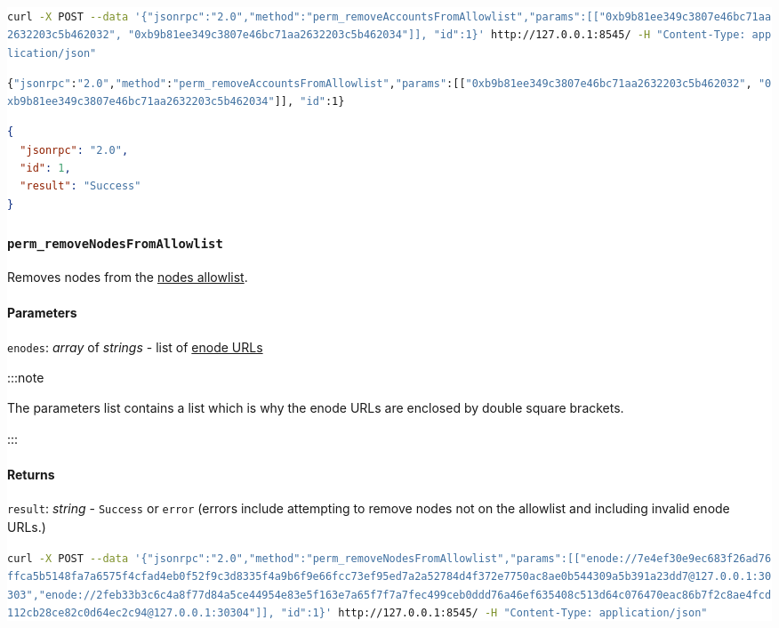 <Tabs>

<TabItem value="curl HTTP request" label="curl HTTP request" default>

```bash
curl -X POST --data '{"jsonrpc":"2.0","method":"perm_removeAccountsFromAllowlist","params":[["0xb9b81ee349c3807e46bc71aa2632203c5b462032", "0xb9b81ee349c3807e46bc71aa2632203c5b462034"]], "id":1}' http://127.0.0.1:8545/ -H "Content-Type: application/json"
```

</TabItem>

<TabItem value="wscat WS request" label="wscat WS request">

```bash
{"jsonrpc":"2.0","method":"perm_removeAccountsFromAllowlist","params":[["0xb9b81ee349c3807e46bc71aa2632203c5b462032", "0xb9b81ee349c3807e46bc71aa2632203c5b462034"]], "id":1}
```

</TabItem>

<TabItem value="JSON result" label="JSON result">

```json
{
  "jsonrpc": "2.0",
  "id": 1,
  "result": "Success"
}
```

</TabItem>

</Tabs>

### `perm_removeNodesFromAllowlist`

Removes nodes from the [nodes allowlist](../how-to/use-local-permissioning.md#node-allowlisting).

#### Parameters

`enodes`: _array_ of _strings_ - list of [enode URLs](../../public-networks/concepts/node-keys.md#enode-url)

:::note

The parameters list contains a list which is why the enode URLs are enclosed by double square brackets.

:::

#### Returns

`result`: _string_ - `Success` or `error` (errors include attempting to remove nodes not on the allowlist and including invalid enode URLs.)

<Tabs>

<TabItem value="curl HTTP request" label="curl HTTP request" default>

```bash
curl -X POST --data '{"jsonrpc":"2.0","method":"perm_removeNodesFromAllowlist","params":[["enode://7e4ef30e9ec683f26ad76ffca5b5148fa7a6575f4cfad4eb0f52f9c3d8335f4a9b6f9e66fcc73ef95ed7a2a52784d4f372e7750ac8ae0b544309a5b391a23dd7@127.0.0.1:30303","enode://2feb33b3c6c4a8f77d84a5ce44954e83e5f163e7a65f7f7a7fec499ceb0ddd76a46ef635408c513d64c076470eac86b7f2c8ae4fcd112cb28ce82c0d64ec2c94@127.0.0.1:30304"]], "id":1}' http://127.0.0.1:8545/ -H "Content-Type: application/json"
```


[add or remove a signer with the specified address]: ../how-to/configure/consensus/clique.md#add-and-remove-signers
[signers for the specified block]: ../how-to/configure/consensus/clique.md#add-and-remove-signers
[add or remove a validator]: ../how-to/configure/consensus/ibft.md#add-and-remove-validators
[permissions configuration file]: ../how-to/use-local-permissioning.md#permissions-configuration-file